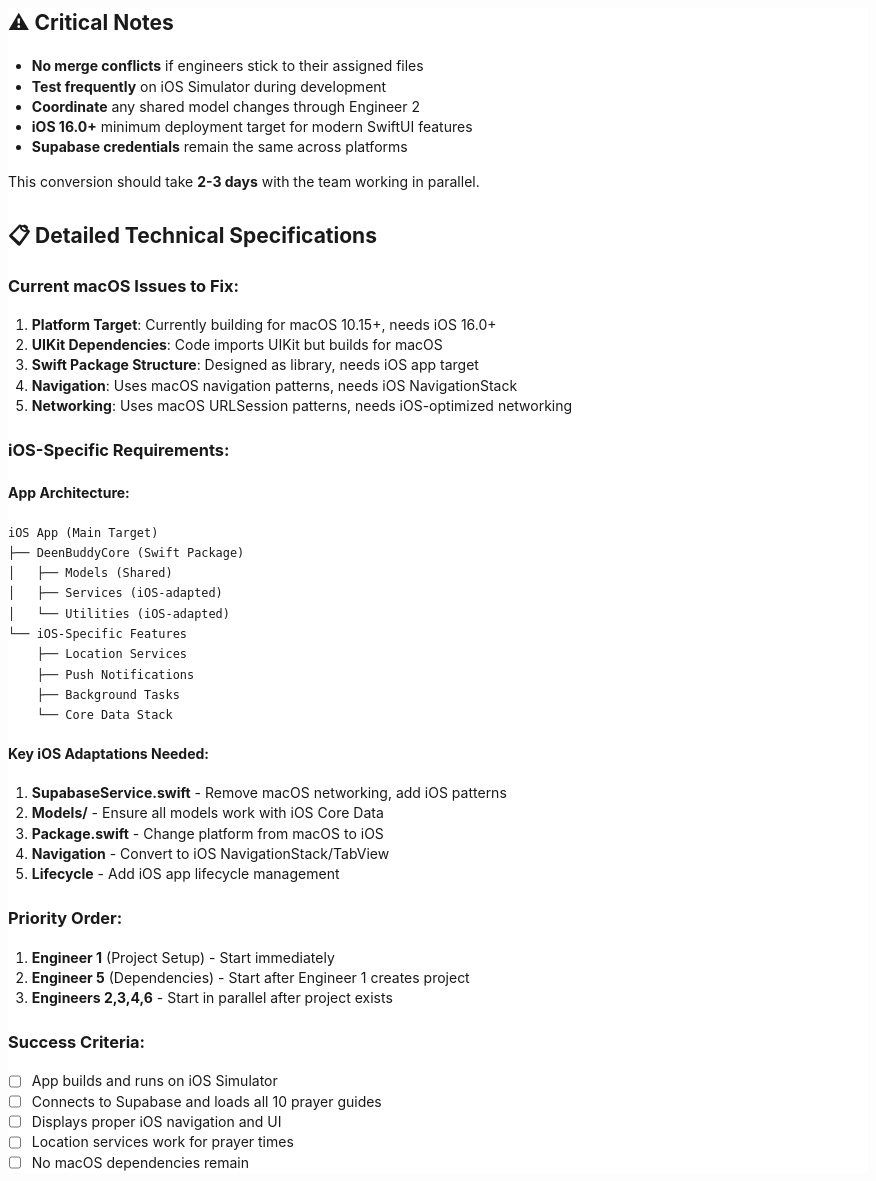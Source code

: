 ## ⚠️ **Critical Notes**

- **No merge conflicts** if engineers stick to their assigned files
- **Test frequently** on iOS Simulator during development
- **Coordinate** any shared model changes through Engineer 2
- **iOS 16.0+** minimum deployment target for modern SwiftUI features
- **Supabase credentials** remain the same across platforms

This conversion should take **2-3 days** with the team working in parallel.

## 📋 **Detailed Technical Specifications**

### **Current macOS Issues to Fix:**

1. **Platform Target**: Currently building for macOS 10.15+, needs iOS 16.0+
2. **UIKit Dependencies**: Code imports UIKit but builds for macOS
3. **Swift Package Structure**: Designed as library, needs iOS app target
4. **Navigation**: Uses macOS navigation patterns, needs iOS NavigationStack
5. **Networking**: Uses macOS URLSession patterns, needs iOS-optimized networking

### **iOS-Specific Requirements:**

#### **App Architecture:**
```
iOS App (Main Target)
├── DeenBuddyCore (Swift Package)
│   ├── Models (Shared)
│   ├── Services (iOS-adapted)
│   └── Utilities (iOS-adapted)
└── iOS-Specific Features
    ├── Location Services
    ├── Push Notifications
    ├── Background Tasks
    └── Core Data Stack
```

#### **Key iOS Adaptations Needed:**

1. **SupabaseService.swift** - Remove macOS networking, add iOS patterns
2. **Models/** - Ensure all models work with iOS Core Data
3. **Package.swift** - Change platform from macOS to iOS
4. **Navigation** - Convert to iOS NavigationStack/TabView
5. **Lifecycle** - Add iOS app lifecycle management

### **Priority Order:**
1. **Engineer 1** (Project Setup) - Start immediately
2. **Engineer 5** (Dependencies) - Start after Engineer 1 creates project
3. **Engineers 2,3,4,6** - Start in parallel after project exists

### **Success Criteria:**
- [ ] App builds and runs on iOS Simulator
- [ ] Connects to Supabase and loads all 10 prayer guides
- [ ] Displays proper iOS navigation and UI
- [ ] Location services work for prayer times
- [ ] No macOS dependencies remain
